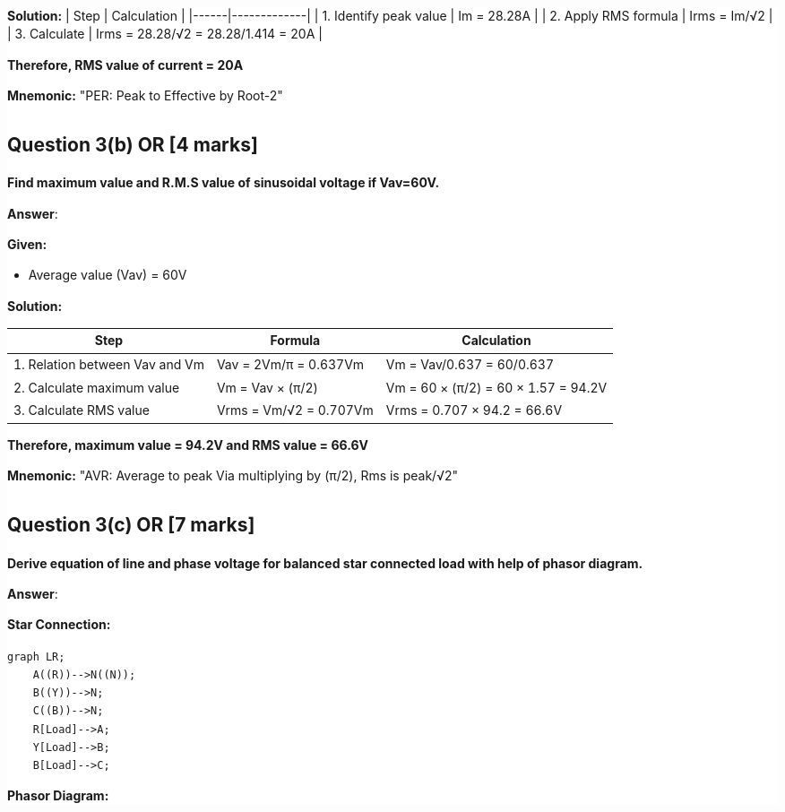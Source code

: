 **Solution:**
| Step | Calculation |
|------|-------------|
| 1. Identify peak value | Im = 28.28A |
| 2. Apply RMS formula | Irms = Im/√2 |
| 3. Calculate | Irms = 28.28/√2 = 28.28/1.414 = 20A |

**Therefore, RMS value of current = 20A**

**Mnemonic:** "PER: Peak to Effective by Root-2"

## Question 3(b) OR [4 marks]

**Find maximum value and R.M.S value of sinusoidal voltage if Vav=60V.**

**Answer**:

**Given:**

- Average value (Vav) = 60V

**Solution:**

| Step | Formula | Calculation |
|------|---------|-------------|
| 1. Relation between Vav and Vm | Vav = 2Vm/π = 0.637Vm | Vm = Vav/0.637 = 60/0.637 |
| 2. Calculate maximum value | Vm = Vav × (π/2) | Vm = 60 × (π/2) = 60 × 1.57 = 94.2V |
| 3. Calculate RMS value | Vrms = Vm/√2 = 0.707Vm | Vrms = 0.707 × 94.2 = 66.6V |

**Therefore, maximum value = 94.2V and RMS value = 66.6V**

**Mnemonic:** "AVR: Average to peak Via multiplying by (π/2), Rms is peak/√2"

## Question 3(c) OR [7 marks]

**Derive equation of line and phase voltage for balanced star connected load with help of phasor diagram.**

**Answer**:

**Star Connection:**

```mermaid
graph LR;
    A((R))-->N((N));
    B((Y))-->N;
    C((B))-->N;
    R[Load]-->A;
    Y[Load]-->B;
    B[Load]-->C;
```

**Phasor Diagram:**
